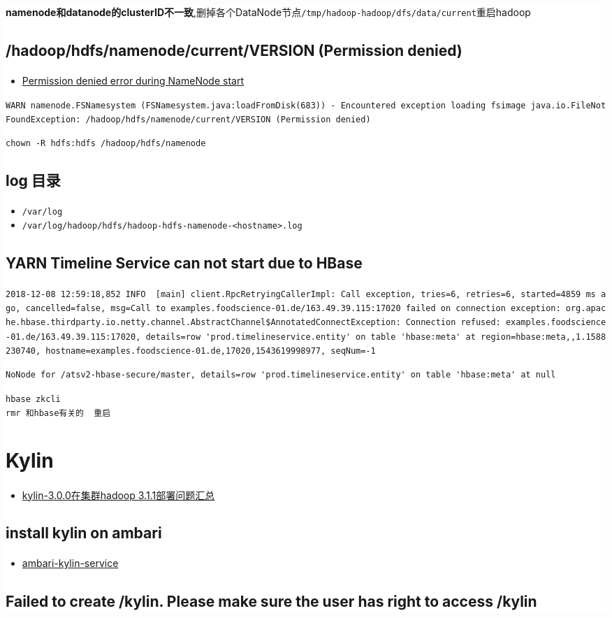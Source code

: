 **namenode和datanode的clusterID不一致**,删掉各个DataNode节点`/tmp/hadoop-hadoop/dfs/data/current`重启hadoop

## /hadoop/hdfs/namenode/current/VERSION (Permission denied)

- [Permission denied error during NameNode start](https://community.cloudera.com/t5/Support-Questions/Permission-denied-error-during-NameNode-start/td-p/132827)

```
WARN namenode.FSNamesystem (FSNamesystem.java:loadFromDisk(683)) - Encountered exception loading fsimage java.io.FileNotFoundException: /hadoop/hdfs/namenode/current/VERSION (Permission denied)
```

```
chown -R hdfs:hdfs /hadoop/hdfs/namenode
```

## log 目录

- `/var/log`
- `/var/log/hadoop/hdfs/hadoop-hdfs-namenode-<hostname>.log`

## YARN Timeline Service can not start due to HBase

```
2018-12-08 12:59:18,852 INFO  [main] client.RpcRetryingCallerImpl: Call exception, tries=6, retries=6, started=4859 ms ago, cancelled=false, msg=Call to examples.foodscience-01.de/163.49.39.115:17020 failed on connection exception: org.apache.hbase.thirdparty.io.netty.channel.AbstractChannel$AnnotatedConnectException: Connection refused: examples.foodscience-01.de/163.49.39.115:17020, details=row 'prod.timelineservice.entity' on table 'hbase:meta' at region=hbase:meta,,1.1588230740, hostname=examples.foodscience-01.de,17020,1543619998977, seqNum=-1
```

```
NoNode for /atsv2-hbase-secure/master, details=row 'prod.timelineservice.entity' on table 'hbase:meta' at null
```


```
hbase zkcli
rmr 和hbase有关的  重启
```

# Kylin

- [kylin-3.0.0在集群hadoop 3.1.1部署问题汇总](https://www.jianshu.com/p/ef383f6b91cc)


## install kylin on ambari

- [ambari-kylin-service](https://github.com/cas-packone/ambari-kylin-service/)

## Failed to create /kylin. Please make sure the user has right to access /kylin
